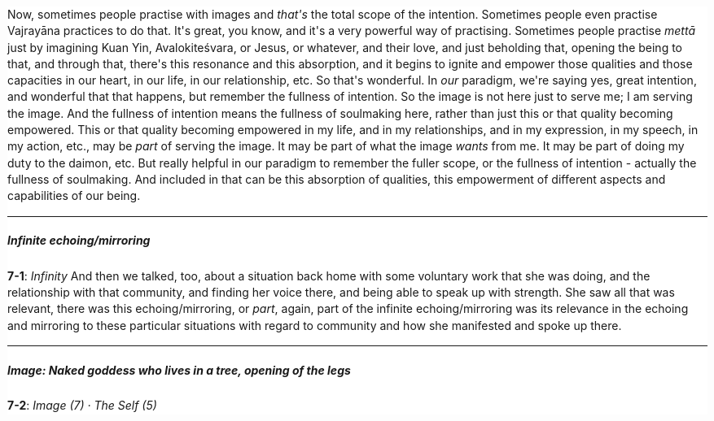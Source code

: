 <span class="paragraph">Now, sometimes people practise with <a aria-label-position="top" aria-label="Image" data-href="Image" class="internal-link">images</a> and _that's_ the total scope of the intention. Sometimes people even practise <a aria-label-position="top" aria-label="Vajrayana" data-href="Vajrayana" class="internal-link">Vajrayāna</a> practices to do that. It's great, you know, and it's a very powerful way of practising. Sometimes people practise _<a aria-label-position="top" aria-label="Metta" data-href="Metta" class="internal-link">mettā</a>_ just by imagining <a aria-label-position="top" aria-label="Avalokiteshvara" data-href="Avalokiteshvara" class="internal-link">Kuan Yin</a>, <a aria-label-position="top" aria-label="Avalokiteshvara" data-href="Avalokiteshvara" class="internal-link">Avalokiteśvara</a>, or <a data-href="Jesus" class="internal-link">Jesus</a>, or whatever, and their <a data-href="love" class="internal-link">love</a>, and just beholding that, opening the being to that, and through that, there's this resonance and this absorption, and it begins to ignite and empower those qualities and those capacities in our heart, in our life, in our relationship, etc. So that's wonderful. In _our_ paradigm, we're saying yes, great intention, and wonderful that that happens, but remember the <a data-href="fullness of intention" class="internal-link">fullness of intention</a>. So the <a data-href="image" class="internal-link">image</a> is not here just to serve me; I am serving the <a data-href="image" class="internal-link">image</a>. And the <a data-href="fullness of intention" class="internal-link">fullness of intention</a> means the fullness of <a data-href="soulmaking" class="internal-link">soulmaking</a> here, rather than just this or that quality becoming empowered. This or that quality becoming empowered in my life, and in my <a data-href="relationships" class="internal-link">relationships</a>, and in my expression, in my speech, in my action, etc., may be _part_ of serving the <a data-href="image" class="internal-link">image</a>. It may be part of what the <a data-href="image" class="internal-link">image</a> _wants_ from me. It may be part of doing my <a data-href="duty" class="internal-link">duty</a> to the <a data-href="daimon" class="internal-link">daimon</a>, etc. But really helpful in our paradigm to remember the fuller scope, or the <a data-href="fullness of intention" class="internal-link">fullness of intention</a> - actually the fullness of <a data-href="soulmaking" class="internal-link">soulmaking</a>. And included in that can be this absorption of qualities, this empowerment of different aspects and capabilities of our being.</span>

---
##### Infinite echoing/mirroring
<span class="counts">**<a aria-label-position="top" aria-label="0530 Daimon, Refracted > ^7-1" data-href="0530 Daimon, Refracted#^7-1" class="internal-link">7-1</a>**: _<a data-href="Infinity" class="internal-link">Infinity</a>_</span>
<audio controls preload=metadata style=" width:300px;" controlslist="nodownload"><source src="https://dharmaseed.org/talks/58766/20190530-Rob_Burbea-GAIA-daimon_refracted-58766.mp3#t=38:24" type="audio/mpeg">???</audio>
<span class="paragraph">And then we talked, too, about a situation back home with some voluntary work that she was doing, and the relationship with that community, and finding her voice there, and being able to speak up with strength. She saw all that was relevant, there was this echoing/mirroring, or _part_, again, part of <a aria-label-position="top" aria-label="Infinity" data-href="Infinity" class="internal-link">the infinite</a> echoing/mirroring was its relevance in the echoing and mirroring to these particular situations with regard to community and how she manifested and spoke up there.</span>

---
##### Image: Naked goddess who lives in a tree, opening of the legs
<span class="counts">**<a aria-label-position="top" aria-label="0530 Daimon, Refracted > ^7-2" data-href="0530 Daimon, Refracted#^7-2" class="internal-link">7-2</a>**: _<a data-href="Image" class="internal-link">Image</a> (7) · <a data-href="The Self" class="internal-link">The Self</a> (5)_</span>
<audio controls preload=metadata style=" width:300px;" controlslist="nodownload"><source src="https://dharmaseed.org/talks/58766/20190530-Rob_Burbea-GAIA-daimon_refracted-58766.mp3#t=39:04" type="audio/mpeg">???</audio>